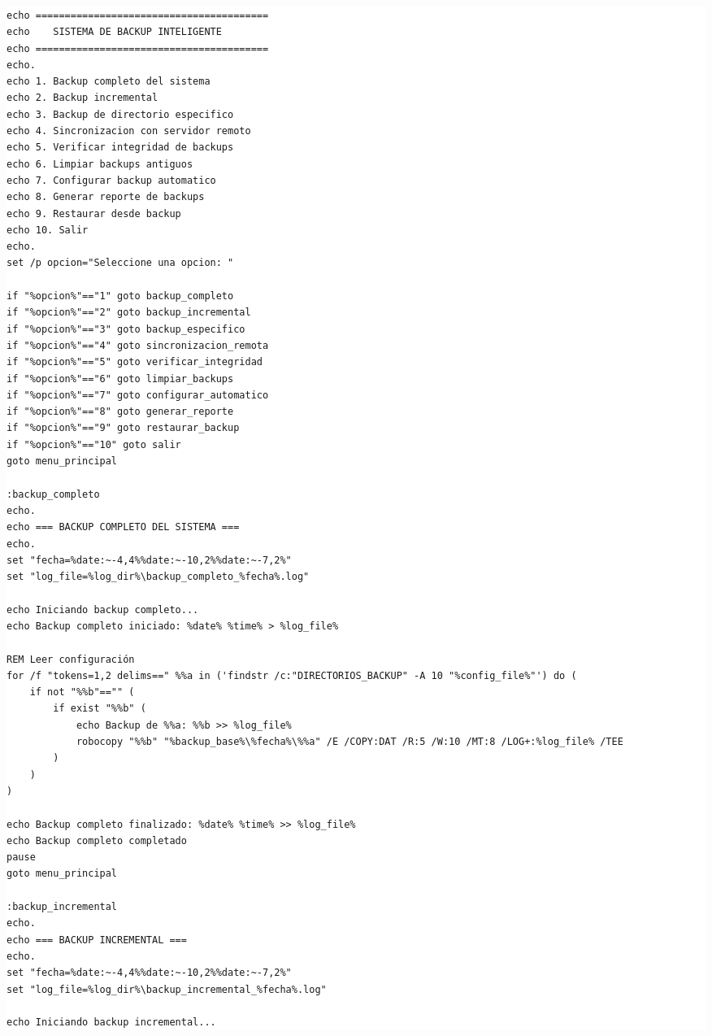 ```batch
echo ========================================
echo    SISTEMA DE BACKUP INTELIGENTE
echo ========================================
echo.
echo 1. Backup completo del sistema
echo 2. Backup incremental
echo 3. Backup de directorio especifico
echo 4. Sincronizacion con servidor remoto
echo 5. Verificar integridad de backups
echo 6. Limpiar backups antiguos
echo 7. Configurar backup automatico
echo 8. Generar reporte de backups
echo 9. Restaurar desde backup
echo 10. Salir
echo.
set /p opcion="Seleccione una opcion: "

if "%opcion%"=="1" goto backup_completo
if "%opcion%"=="2" goto backup_incremental
if "%opcion%"=="3" goto backup_especifico
if "%opcion%"=="4" goto sincronizacion_remota
if "%opcion%"=="5" goto verificar_integridad
if "%opcion%"=="6" goto limpiar_backups
if "%opcion%"=="7" goto configurar_automatico
if "%opcion%"=="8" goto generar_reporte
if "%opcion%"=="9" goto restaurar_backup
if "%opcion%"=="10" goto salir
goto menu_principal

:backup_completo
echo.
echo === BACKUP COMPLETO DEL SISTEMA ===
echo.
set "fecha=%date:~-4,4%%date:~-10,2%%date:~-7,2%"
set "log_file=%log_dir%\backup_completo_%fecha%.log"

echo Iniciando backup completo...
echo Backup completo iniciado: %date% %time% > %log_file%

REM Leer configuración
for /f "tokens=1,2 delims==" %%a in ('findstr /c:"DIRECTORIOS_BACKUP" -A 10 "%config_file%"') do (
    if not "%%b"=="" (
        if exist "%%b" (
            echo Backup de %%a: %%b >> %log_file%
            robocopy "%%b" "%backup_base%\%fecha%\%%a" /E /COPY:DAT /R:5 /W:10 /MT:8 /LOG+:%log_file% /TEE
        )
    )
)

echo Backup completo finalizado: %date% %time% >> %log_file%
echo Backup completo completado
pause
goto menu_principal

:backup_incremental
echo.
echo === BACKUP INCREMENTAL ===
echo.
set "fecha=%date:~-4,4%%date:~-10,2%%date:~-7,2%"
set "log_file=%log_dir%\backup_incremental_%fecha%.log"

echo Iniciando backup incremental...
```
